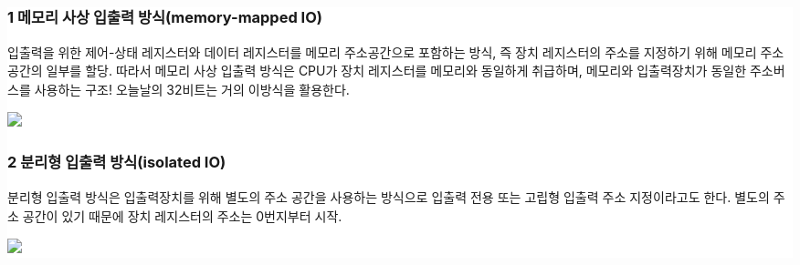 ### 1 메모리 사상 입출력 방식(memory-mapped IO)

입출력을 위한 제어-상태 레지스터와 데이터 레지스터를 메모리 주소공간으로 포함하는 방식, 즉 장치 레지스터의 주소를 지정하기 위해 메모리 주소 공간의 일부를 할당. 따라서 메모리 사상 입출력 방식은 CPU가 장치 레지스터를 메모리와 동일하게 취급하며, 메모리와 입출력장치가 동일한 주소버스를 사용하는 구조! 오늘날의 32비트는 거의 이방식을 활용한다.

![](https://ws1.sinaimg.cn/large/006tKfTcgy1fmqvusidv1g30bt07vdfy.gif)

### 2 분리형 입출력 방식(isolated IO)

 분리형 입출력 방식은 입출력장치를 위해 별도의 주소 공간을 사용하는 방식으로 입출력 전용 또는 고립형 입출력 주소 지정이라고도 한다. 별도의 주소 공간이 있기 때문에 장치 레지스터의 주소는 0번지부터 시작.



![](https://ws4.sinaimg.cn/large/006tKfTcgy1fmqvx5kj1bj30qo0k0dhl.jpg)